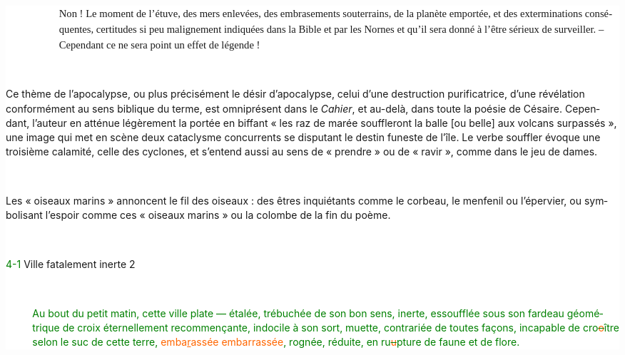 <p class=MsoBodyTextIndent3 style='margin-left:56.05pt'><span lang=FR
style='font-size:11.0pt;line-height:150%;font-family:"Garamond",serif'>Non&nbsp;!
Le moment de l’étuve, des mers enlevées, des embrasements souterrains, de la
planète emportée, et des exterminations conséquentes, certitudes si peu
malignement indiquées dans la Bible et par les <span class=SpellE>Nornes</span>
et qu’il sera donné à l’être sérieux de surveiller. – Cependant ce ne sera
point un effet de légende&nbsp;!<o:p></o:p></span></p>

<p class=MsoNormalCxSpFirst><span lang=FR><o:p>&nbsp;</o:p></span></p>

<p class=MsoNormalCxSpMiddle><span lang=FR>Ce thème de l’apocalypse, ou plus
précisément le désir d’apocalypse, celui d’une destruction purificatrice, d’une
révélation conformément au sens biblique du terme, est </span><span lang=FR
style='mso-fareast-font-family:"Times New Roman"'>omniprésent dans le <i
style='mso-bidi-font-style:normal'>Cahier</i>, et au-delà, dans toute la poésie
de Césaire. Cependant, l’auteur en atténue légèrement la portée en </span><span
lang=FR>biffant «&nbsp;les raz de marée souffleront la balle [ou belle] aux
volcans surpassés&nbsp;», une image qui met en scène deux cataclysme
concurrents se disputant le destin funeste de l’île. <span style='mso-tab-count:
1'> </span>Le verbe souffler évoque une troisième calamité, celle des cyclones,
et s’entend aussi au sens de «&nbsp;prendre&nbsp;» ou de «&nbsp;ravir&nbsp;»,
comme dans le jeu de dames.</span></p>

<p class=MsoNormalCxSpMiddle><span lang=FR><o:p>&nbsp;</o:p></span></p>

<p class=MsoNormalCxSpMiddle><span lang=FR><span style='mso-tab-count:1'>            </span>Les
«&nbsp;oiseaux marins&nbsp;» annoncent le fil des oiseaux&nbsp;: des êtres inquiétants
comme le corbeau, le menfenil ou l’épervier, ou symbolisant l’espoir comme ces «&nbsp;oiseaux
marins&nbsp;» ou la colombe de la fin du poème. </span></p>

<p class=MsoNormalCxSpMiddle><span lang=FR><o:p>&nbsp;</o:p></span></p>

<p class=MsoNormalCxSpMiddle style='mso-pagination:none;tab-stops:28.0pt 56.0pt 84.0pt 112.0pt 140.0pt 168.0pt 196.0pt 224.0pt 3.5in 280.0pt 308.0pt 326.05pt 336.0pt;
mso-layout-grid-align:none;text-autospace:none'><span lang=FR style='color:
green'><span style='mso-tab-count:1'>         </span>4-1 </span><span lang=FR>Ville
fatalement inerte </span><span lang=FR style='mso-fareast-font-family:"Times New Roman"'>2<span
style='color:green'> </span></span><span lang=FR style='color:green'><o:p></o:p></span></p>

<p class=MsoNormalCxSpMiddle style='mso-pagination:none;tab-stops:28.0pt 56.0pt 84.0pt 112.0pt 140.0pt 168.0pt 196.0pt 224.0pt 3.5in 280.0pt 308.0pt 326.05pt 336.0pt;
mso-layout-grid-align:none;text-autospace:none'><span lang=FR style='mso-fareast-font-family:
"Times New Roman";color:red'><o:p>&nbsp;</o:p></span></p>

<p class=MsoNormalCxSpMiddle style='margin-left:28.0pt;mso-add-space:auto;
mso-pagination:none;tab-stops:28.0pt 56.0pt 84.0pt 112.0pt 140.0pt 168.0pt 196.0pt 224.0pt 3.5in 280.0pt 308.0pt 326.05pt 336.0pt;
mso-layout-grid-align:none;text-autospace:none'><span lang=FR style='mso-fareast-font-family:
"Times New Roman";color:green'><span style='mso-tab-count:1'>         </span>Au
bout du petit matin, cette ville plate — étalée, trébuchée de son bon sens,
inerte, essoufflée sous son fardeau géométrique de croix éternellement
recommençante, indocile à son sort, muette, contrariée de toutes façons,
incapable de <span class=SpellE>cro<s><span style='color:#FF6600'>o</span></s>ître</span>
selon le suc de cette terre, </span><span class=SpellE><span lang=FR
style='mso-fareast-font-family:"Times New Roman";color:#FF6600'>emba<u>r</u>assée</span></span><span
lang=FR style='mso-fareast-font-family:"Times New Roman";color:#FF6600'> embarrassée</span><span
lang=FR style='mso-fareast-font-family:"Times New Roman";color:green'>, rognée,
réduite, en <span class=SpellE>ru<s><span style='color:#FF6600'>u</span></s>pture</span>
de faune et de flore.<o:p></o:p></span></p>
